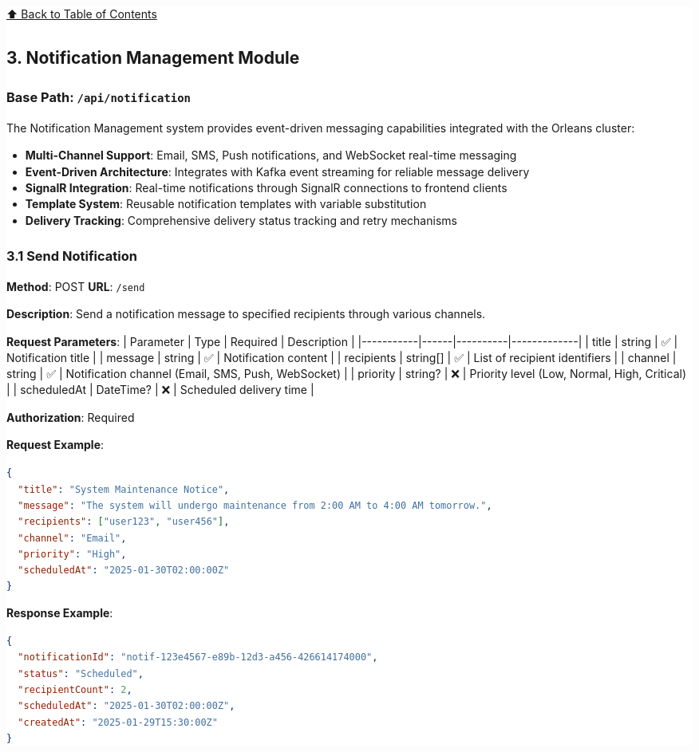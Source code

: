 
[⬆️ Back to Table of Contents](#table-of-contents)

## 3. Notification Management Module

### Base Path: `/api/notification`

The Notification Management system provides event-driven messaging capabilities integrated with the Orleans cluster:

- **Multi-Channel Support**: Email, SMS, Push notifications, and WebSocket real-time messaging
- **Event-Driven Architecture**: Integrates with Kafka event streaming for reliable message delivery
- **SignalR Integration**: Real-time notifications through SignalR connections to frontend clients
- **Template System**: Reusable notification templates with variable substitution
- **Delivery Tracking**: Comprehensive delivery status tracking and retry mechanisms

### 3.1 Send Notification
**Method**: POST
**URL**: `/send`

**Description**: Send a notification message to specified recipients through various channels.

**Request Parameters**:
| Parameter | Type | Required | Description |
|-----------|------|----------|-------------|
| title | string | ✅ | Notification title |
| message | string | ✅ | Notification content |
| recipients | string[] | ✅ | List of recipient identifiers |
| channel | string | ✅ | Notification channel (Email, SMS, Push, WebSocket) |
| priority | string? | ❌ | Priority level (Low, Normal, High, Critical) |
| scheduledAt | DateTime? | ❌ | Scheduled delivery time |

**Authorization**: Required

**Request Example**:
```json
{
  "title": "System Maintenance Notice",
  "message": "The system will undergo maintenance from 2:00 AM to 4:00 AM tomorrow.",
  "recipients": ["user123", "user456"],
  "channel": "Email",
  "priority": "High",
  "scheduledAt": "2025-01-30T02:00:00Z"
}
```

**Response Example**:
```json
{
  "notificationId": "notif-123e4567-e89b-12d3-a456-426614174000",
  "status": "Scheduled",
  "recipientCount": 2,
  "scheduledAt": "2025-01-30T02:00:00Z",
  "createdAt": "2025-01-29T15:30:00Z"
}
```
